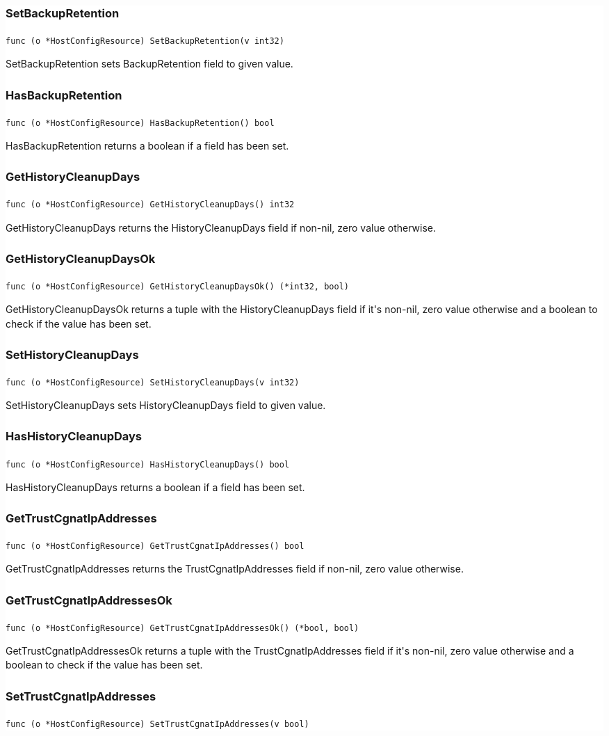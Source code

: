 ### SetBackupRetention

`func (o *HostConfigResource) SetBackupRetention(v int32)`

SetBackupRetention sets BackupRetention field to given value.

### HasBackupRetention

`func (o *HostConfigResource) HasBackupRetention() bool`

HasBackupRetention returns a boolean if a field has been set.

### GetHistoryCleanupDays

`func (o *HostConfigResource) GetHistoryCleanupDays() int32`

GetHistoryCleanupDays returns the HistoryCleanupDays field if non-nil, zero value otherwise.

### GetHistoryCleanupDaysOk

`func (o *HostConfigResource) GetHistoryCleanupDaysOk() (*int32, bool)`

GetHistoryCleanupDaysOk returns a tuple with the HistoryCleanupDays field if it's non-nil, zero value otherwise
and a boolean to check if the value has been set.

### SetHistoryCleanupDays

`func (o *HostConfigResource) SetHistoryCleanupDays(v int32)`

SetHistoryCleanupDays sets HistoryCleanupDays field to given value.

### HasHistoryCleanupDays

`func (o *HostConfigResource) HasHistoryCleanupDays() bool`

HasHistoryCleanupDays returns a boolean if a field has been set.

### GetTrustCgnatIpAddresses

`func (o *HostConfigResource) GetTrustCgnatIpAddresses() bool`

GetTrustCgnatIpAddresses returns the TrustCgnatIpAddresses field if non-nil, zero value otherwise.

### GetTrustCgnatIpAddressesOk

`func (o *HostConfigResource) GetTrustCgnatIpAddressesOk() (*bool, bool)`

GetTrustCgnatIpAddressesOk returns a tuple with the TrustCgnatIpAddresses field if it's non-nil, zero value otherwise
and a boolean to check if the value has been set.

### SetTrustCgnatIpAddresses

`func (o *HostConfigResource) SetTrustCgnatIpAddresses(v bool)`

